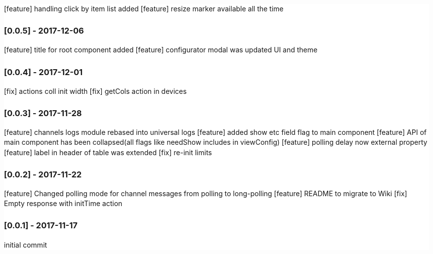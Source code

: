 [feature] handling click by item list added
[feature] resize marker available all the time
### [0.0.5] - 2017-12-06
[feature] title for root component added
[feature] configurator modal was updated UI and theme
### [0.0.4] - 2017-12-01
[fix] actions coll init width
[fix] getCols action in devices
### [0.0.3] - 2017-11-28
[feature] channels logs module rebased into universal logs
[feature] added show etc field flag to main component
[feature] API of main component has been collapsed(all flags like needShow includes in viewConfig)
[feature] polling delay now external property
[feature] label in header of table was extended
[fix] re-init limits
### [0.0.2] - 2017-11-22
[feature] Changed polling mode for channel messages from polling to long-polling
[feature] README to migrate to Wiki
[fix] Empty response with initTime action
### [0.0.1] - 2017-11-17
initial commit
